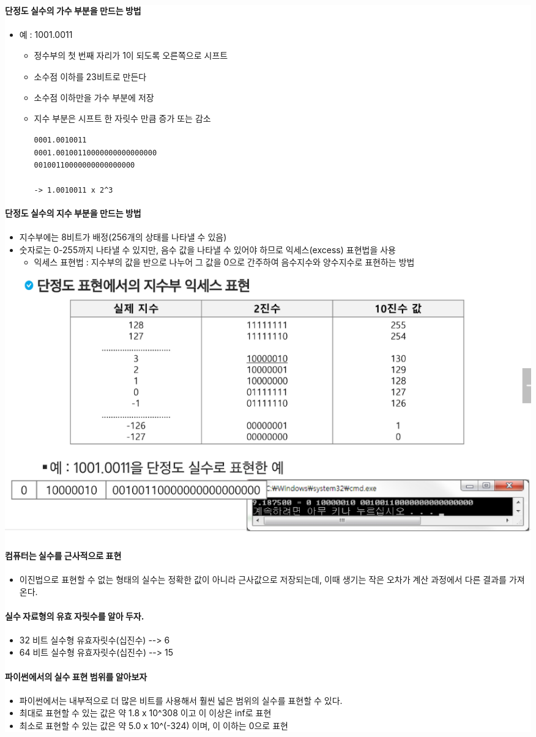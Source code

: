 
#### 단정도 실수의 가수 부분을 만드는 방법

- 예 : 1001.0011

  - 정수부의 첫 번째 자리가 1이 되도록 오른쪽으로 시프트

  - 소수점 이하를 23비트로 만든다

  - 소수점 이하만을 가수 부분에 저장

  - 지수 부분은 시프트 한 자릿수 만큼 증가 또는 감소

    ```markdown
    0001.0010011
    0001.00100110000000000000000
    00100110000000000000000
    
    -> 1.0010011 x 2^3
    ```

    

#### 단정도 실수의 지수 부분을 만드는 방법

- 지수부에는 8비트가 배정(256개의 상태를 나타낼 수 있음)
- 숫자로는 0-255까지 나타낼 수 있지만, 음수 값을 나타낼 수 있어야 하므로 익세스(excess) 표현법을 사용
  - 익세스 표현법 : 지수부의 값을 반으로 나누어 그 값을 0으로 간주하여 음수지수와 양수지수로 표현하는 방법

![image-20220919160517182](2.png)



#### 컴퓨터는 실수를 근사적으로 표현

- 이진법으로 표현할 수 없는 형태의 실수는 정확한 값이 아니라 근사값으로 저장되는데, 이때 생기는 작은 오차가 계산 과정에서 다른 결과를 가져온다.

#### 실수 자료형의 유효 자릿수를 알아 두자.

- 32 비트 실수형 유효자릿수(십진수) --> 6
- 64 비트 실수형 유효자릿수(십진수) --> 15

#### 파이썬에서의 실수 표현 범위를 알아보자

- 파이썬에서는 내부적으로 더 많은 비트를 사용해서 훨씬 넓은 범위의 실수를 표현할 수 있다.
- 최대로 표현할 수 있는 값은 약 1.8 x 10^308 이고 이 이상은 inf로 표현
- 최소로 표현할 수 있는 값은 약 5.0 x 10^(-324) 이며, 이 이하는 0으로 표현

